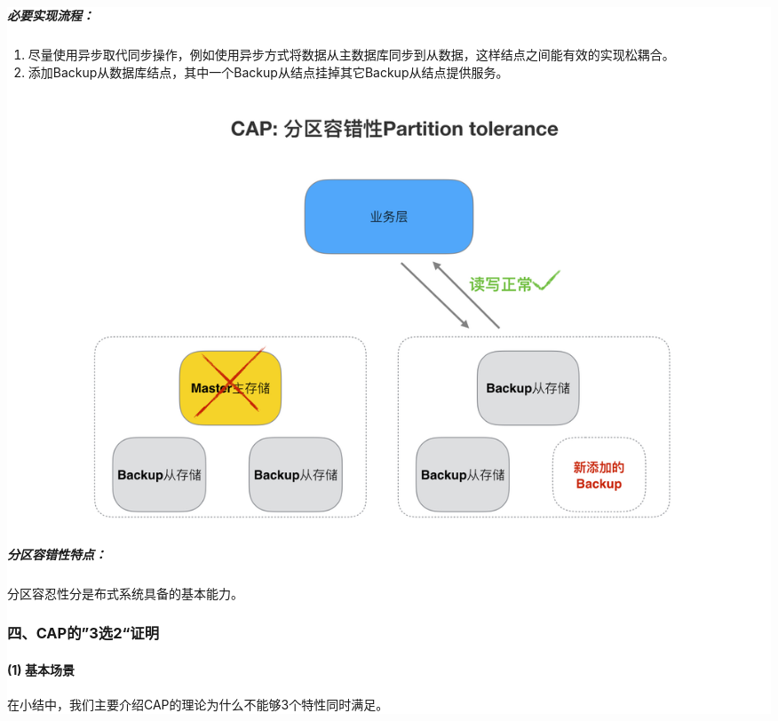 
##### 必要实现流程：

1. 尽量使用异步取代同步操作，例如使用异步方式将数据从主数据库同步到从数据，这样结点之间能有效的实现松耦合。
2. 添加Backup从数据库结点，其中一个Backup从结点挂掉其它Backup从结点提供服务。

![](images/138-CAP10.jpeg)



##### 分区容错性特点：

分区容忍性分是布式系统具备的基本能力。



### 四、CAP的”3选2“证明



#### (1) 基本场景

在小结中，我们主要介绍CAP的理论为什么不能够3个特性同时满足。

